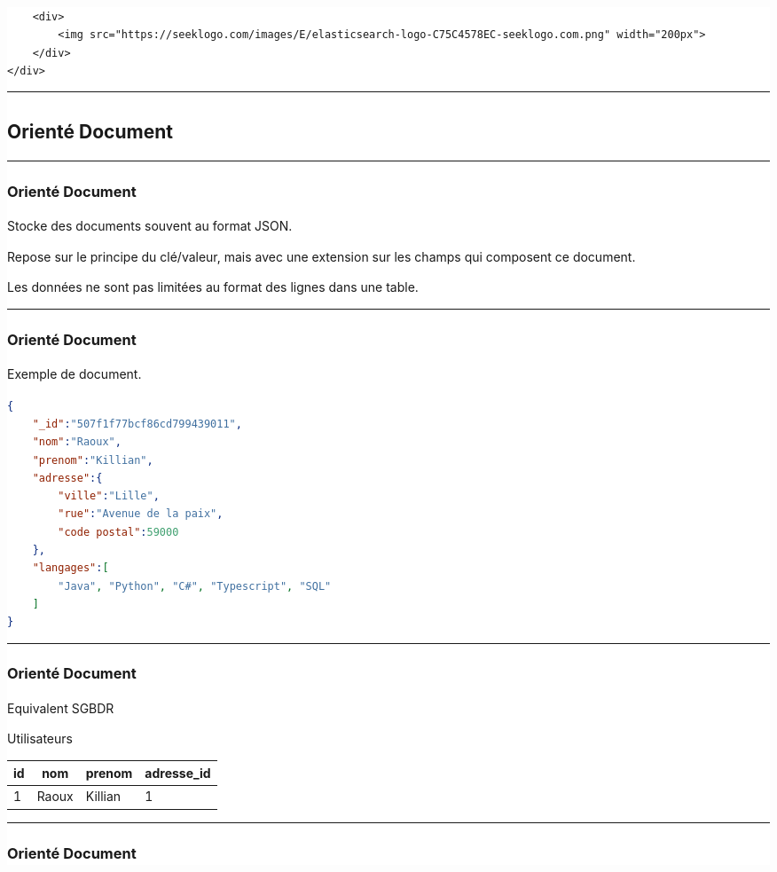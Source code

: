         <div>
            <img src="https://seeklogo.com/images/E/elasticsearch-logo-C75C4578EC-seeklogo.com.png" width="200px">
        </div>
    </div>
</div>

---
## Orienté Document

----
### Orienté Document

Stocke des documents souvent au format JSON.

Repose sur le principe du clé/valeur, mais avec une extension sur les champs qui composent ce document.

Les données ne sont pas limitées au format des lignes dans une table.

----
### Orienté Document

Exemple de document.

```Json
{
    "_id":"507f1f77bcf86cd799439011",
    "nom":"Raoux",
    "prenom":"Killian",
    "adresse":{
        "ville":"Lille",
        "rue":"Avenue de la paix",
        "code postal":59000
    },
    "langages":[
        "Java", "Python", "C#", "Typescript", "SQL"
    ]
}
```

----
### Orienté Document

Equivalent SGBDR

Utilisateurs

|id|nom|prenom|adresse_id|
|---|---|---|---|
|1|Raoux|Killian|1|

----
### Orienté Document
